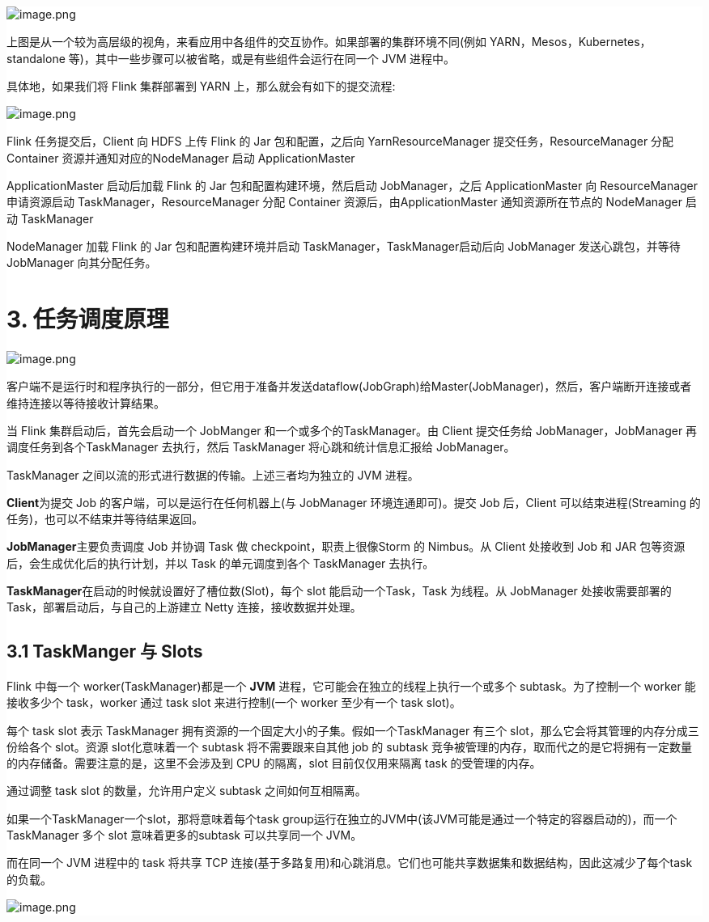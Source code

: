 ![image.png](https://cdn.nlark.com/yuque/0/2020/png/766178/1581761472961-34da6dd3-9393-4cfb-9025-8653d387635a.png)

上图是从一个较为高层级的视角，来看应用中各组件的交互协作。如果部署的集群环境不同(例如 YARN，Mesos，Kubernetes，standalone 等)，其中一些步骤可以被省略，或是有些组件会运行在同一个 JVM 进程中。

具体地，如果我们将 Flink 集群部署到 YARN 上，那么就会有如下的提交流程:

![image.png](https://cdn.nlark.com/yuque/0/2020/png/766178/1581761524165-b23b219f-8f8f-4945-a4e3-ffb34d4a96cd.png)

Flink 任务提交后，Client 向 HDFS 上传 Flink 的 Jar 包和配置，之后向 YarnResourceManager 提交任务，ResourceManager 分配 Container 资源并通知对应的NodeManager 启动 ApplicationMaster

ApplicationMaster 启动后加载 Flink 的 Jar 包和配置构建环境，然后启动 JobManager，之后 ApplicationMaster 向 ResourceManager申请资源启动 TaskManager，ResourceManager 分配 Container 资源后，由ApplicationMaster 通知资源所在节点的 NodeManager 启动 TaskManager

NodeManager 加载 Flink 的 Jar 包和配置构建环境并启动 TaskManager，TaskManager启动后向 JobManager 发送心跳包，并等待 JobManager 向其分配任务。

# 3. 任务调度原理
![image.png](https://cdn.nlark.com/yuque/0/2020/png/766178/1581761701309-d0a05996-f661-4c63-a24f-f5837902e7cf.png)

客户端不是运行时和程序执行的一部分，但它用于准备并发送dataflow(JobGraph)给Master(JobManager)，然后，客户端断开连接或者维持连接以等待接收计算结果。

当 Flink 集群启动后，首先会启动一个 JobManger 和一个或多个的TaskManager。由 Client 提交任务给 JobManager，JobManager 再调度任务到各个TaskManager 去执行，然后 TaskManager 将心跳和统计信息汇报给 JobManager。

TaskManager 之间以流的形式进行数据的传输。上述三者均为独立的 JVM 进程。

**Client**为提交 Job 的客户端，可以是运行在任何机器上(与 JobManager 环境连通即可)。提交 Job 后，Client 可以结束进程(Streaming 的任务)，也可以不结束并等待结果返回。

**JobManager**主要负责调度 Job 并协调 Task 做 checkpoint，职责上很像Storm 的 Nimbus。从 Client 处接收到 Job 和 JAR 包等资源后，会生成优化后的执行计划，并以 Task 的单元调度到各个 TaskManager 去执行。

**TaskManager**在启动的时候就设置好了槽位数(Slot)，每个 slot 能启动一个Task，Task 为线程。从 JobManager 处接收需要部署的 Task，部署启动后，与自己的上游建立 Netty 连接，接收数据并处理。

## 3.1 TaskManger 与 Slots
Flink 中每一个 worker(TaskManager)都是一个 **JVM** 进程，它可能会在独立的线程上执行一个或多个 subtask。为了控制一个 worker 能接收多少个 task，worker 通过 task slot 来进行控制(一个 worker 至少有一个 task slot)。

每个 task slot 表示 TaskManager 拥有资源的一个固定大小的子集。假如一个TaskManager 有三个 slot，那么它会将其管理的内存分成三份给各个 slot。资源 slot化意味着一个 subtask 将不需要跟来自其他 job 的 subtask 竞争被管理的内存，取而代之的是它将拥有一定数量的内存储备。需要注意的是，这里不会涉及到 CPU 的隔离，slot 目前仅仅用来隔离 task 的受管理的内存。

通过调整 task slot 的数量，允许用户定义 subtask 之间如何互相隔离。

如果一个TaskManager一个slot，那将意味着每个task group运行在独立的JVM中(该JVM可能是通过一个特定的容器启动的)，而一个 TaskManager 多个 slot 意味着更多的subtask 可以共享同一个 JVM。

而在同一个 JVM 进程中的 task 将共享 TCP 连接(基于多路复用)和心跳消息。它们也可能共享数据集和数据结构，因此这减少了每个task 的负载。

![image.png](https://cdn.nlark.com/yuque/0/2020/png/766178/1581761821532-eec490e2-160e-42c4-b319-4be4ca364c9f.png)
